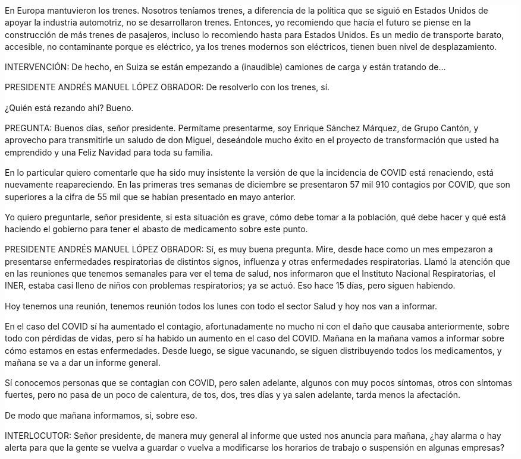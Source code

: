 En Europa mantuvieron los trenes. Nosotros teníamos trenes, a diferencia de la
política que se siguió en Estados Unidos de apoyar la industria automotriz, no
se desarrollaron trenes. Entonces, yo recomiendo que hacía el futuro se piense
en la construcción de más trenes de pasajeros, incluso lo recomiendo hasta
para Estados Unidos. Es un medio de transporte barato, accesible, no
contaminante porque es eléctrico, ya los trenes modernos son eléctricos,
tienen buen nivel de desplazamiento.

INTERVENCIÓN: De hecho, en Suiza se están empezando a (inaudible) camiones de
carga y están tratando de…

PRESIDENTE ANDRÉS MANUEL LÓPEZ OBRADOR: De resolverlo con los trenes, sí.

¿Quién está rezando ahí? Bueno.

PREGUNTA: Buenos días, señor presidente. Permítame presentarme, soy Enrique
Sánchez Márquez, de Grupo Cantón, y aprovecho para transmitirle un saludo de
don Miguel, deseándole mucho éxito en el proyecto de transformación que usted
ha emprendido y una Feliz Navidad para toda su familia.

En lo particular quiero comentarle que ha sido muy insistente la versión de
que la incidencia de COVID está renaciendo, está nuevamente reapareciendo. En
las primeras tres semanas de diciembre se presentaron 57 mil 910 contagios por
COVID, que son superiores a la cifra de 55 mil que se habían presentado en
mayo anterior.

Yo quiero preguntarle, señor presidente, si esta situación es grave, cómo debe
tomar a la población, qué debe hacer y qué está haciendo el gobierno para
tener el abasto de medicamento sobre este punto.

PRESIDENTE ANDRÉS MANUEL LÓPEZ OBRADOR: Sí, es muy buena pregunta. Mire, desde
hace como un mes empezaron a presentarse enfermedades respiratorias de
distintos signos, influenza y otras enfermedades respiratorias. Llamó la
atención que en las reuniones que tenemos semanales para ver el tema de salud,
nos informaron que el Instituto Nacional Respiratorias, el INER, estaba casi
lleno de niños con problemas respiratorios; ya se actuó. Eso hace 15 días,
pero siguen habiendo.

Hoy tenemos una reunión, tenemos reunión todos los lunes con todo el sector
Salud y hoy nos van a informar.

En el caso del COVID sí ha aumentado el contagio, afortunadamente no mucho ni
con el daño que causaba anteriormente, sobre todo con pérdidas de vidas, pero
sí ha habido un aumento en el caso del COVID. Mañana en la mañana vamos a
informar sobre cómo estamos en estas enfermedades. Desde luego, se sigue
vacunando, se siguen distribuyendo todos los medicamentos, y mañana se va a
dar un informe general.

Sí conocemos personas que se contagian con COVID, pero salen adelante, algunos
con muy pocos síntomas, otros con síntomas fuertes, pero no pasa de un poco de
calentura, de tos, dos, tres días y ya salen adelante, tarda menos la
afectación.

De modo que mañana informamos, sí, sobre eso.

INTERLOCUTOR: Señor presidente, de manera muy general al informe que usted nos
anuncia para mañana, ¿hay alarma o hay alerta para que la gente se vuelva a
guardar o vuelva a modificarse los horarios de trabajo o suspensión en algunas
empresas?
